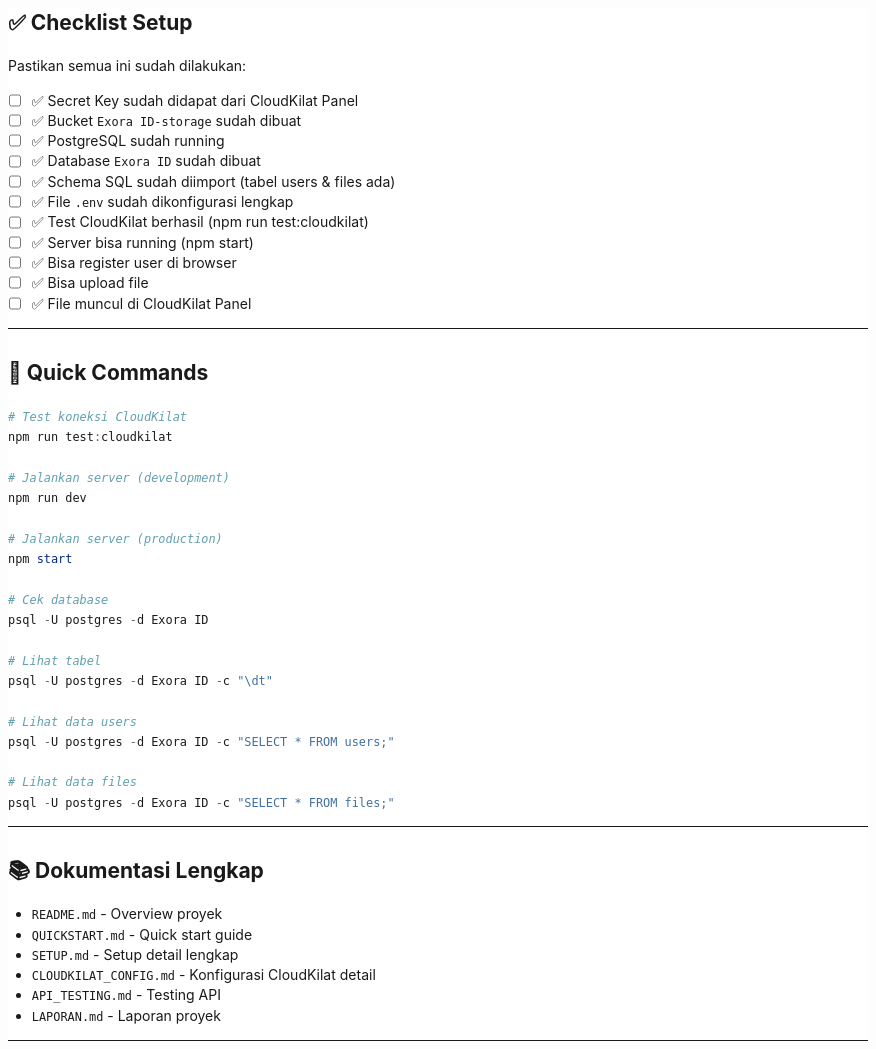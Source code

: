
## ✅ Checklist Setup

Pastikan semua ini sudah dilakukan:

- [ ] ✅ Secret Key sudah didapat dari CloudKilat Panel
- [ ] ✅ Bucket `Exora ID-storage` sudah dibuat
- [ ] ✅ PostgreSQL sudah running
- [ ] ✅ Database `Exora ID` sudah dibuat
- [ ] ✅ Schema SQL sudah diimport (tabel users & files ada)
- [ ] ✅ File `.env` sudah dikonfigurasi lengkap
- [ ] ✅ Test CloudKilat berhasil (npm run test:cloudkilat)
- [ ] ✅ Server bisa running (npm start)
- [ ] ✅ Bisa register user di browser
- [ ] ✅ Bisa upload file
- [ ] ✅ File muncul di CloudKilat Panel

---

## 🎯 Quick Commands

```powershell
# Test koneksi CloudKilat
npm run test:cloudkilat

# Jalankan server (development)
npm run dev

# Jalankan server (production)
npm start

# Cek database
psql -U postgres -d Exora ID

# Lihat tabel
psql -U postgres -d Exora ID -c "\dt"

# Lihat data users
psql -U postgres -d Exora ID -c "SELECT * FROM users;"

# Lihat data files
psql -U postgres -d Exora ID -c "SELECT * FROM files;"
```

---

## 📚 Dokumentasi Lengkap

- `README.md` - Overview proyek
- `QUICKSTART.md` - Quick start guide
- `SETUP.md` - Setup detail lengkap
- `CLOUDKILAT_CONFIG.md` - Konfigurasi CloudKilat detail
- `API_TESTING.md` - Testing API
- `LAPORAN.md` - Laporan proyek

---